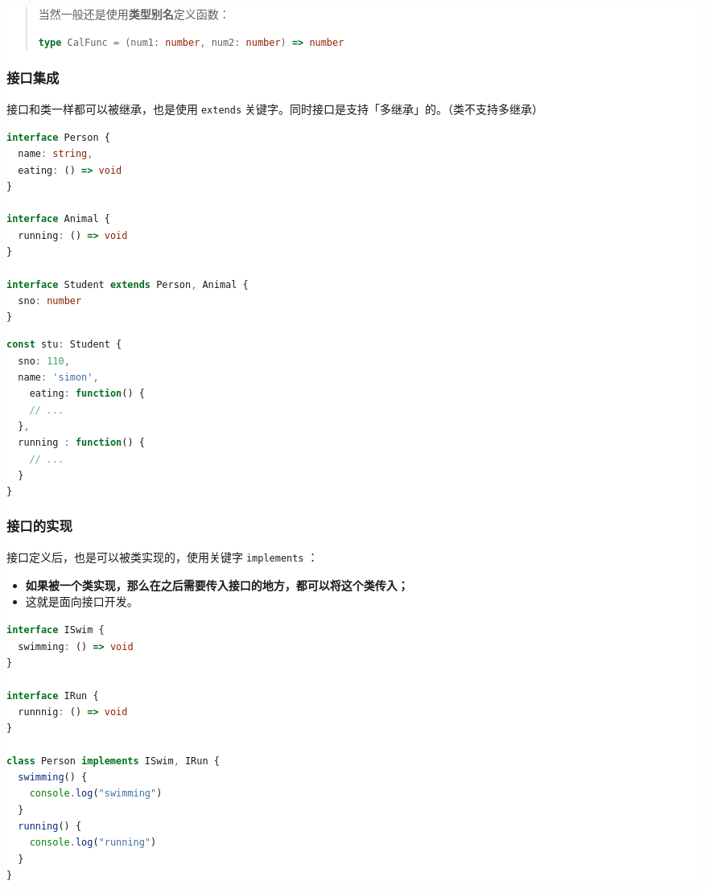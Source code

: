 > 当然一般还是使用**类型别名**定义函数：
>
> ```typescript
> type CalFunc = (num1: number, num2: number) => number
> ```



### 接口集成

接口和类一样都可以被继承，也是使用 `extends` 关键字。同时接口是支持「多继承」的。（类不支持多继承）



```typescript
interface Person {
  name: string,
  eating: () => void
}

interface Animal {
  running: () => void
}

interface Student extends Person, Animal {
  sno: number
}
```

```typescript
const stu: Student {
  sno: 110,
  name: 'simon',
 	eating: function() {
    // ...
  },
  running : function() {
    // ...
  }
}
```



### 接口的实现

接口定义后，也是可以被类实现的，使用关键字 `implements` ： 

+ **如果被一个类实现，那么在之后需要传入接口的地方，都可以将这个类传入；** 
+ 这就是面向接口开发。



```typescript
interface ISwim {
  swimming: () => void
}

interface IRun {
  runnnig: () => void
}

class Person implements ISwim, IRun {
  swimming() {
   	console.log("swimming")
  }
  running() {
    console.log("running")
  }
}
```